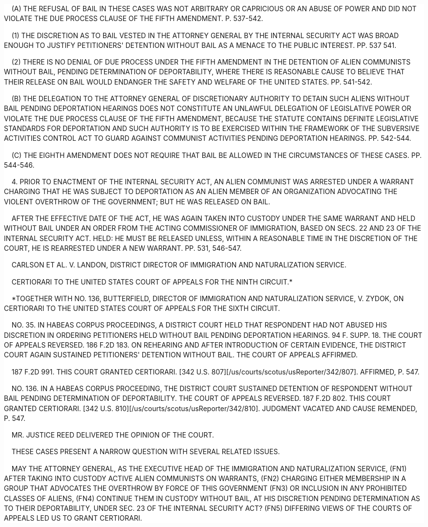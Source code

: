     (A)  THE REFUSAL OF BAIL IN THESE CASES WAS NOT ARBITRARY OR CAPRICIOUS OR AN ABUSE OF POWER AND DID NOT VIOLATE THE DUE PROCESS CLAUSE OF THE FIFTH AMENDMENT.  P. 537-542.

    (1) THE DISCRETION AS TO BAIL VESTED IN THE ATTORNEY GENERAL BY THE INTERNAL SECURITY ACT WAS BROAD ENOUGH TO JUSTIFY PETITIONERS' DETENTION WITHOUT BAIL AS A MENACE TO THE PUBLIC INTEREST.  PP. 537 541.

    (2)  THERE IS NO DENIAL OF DUE PROCESS UNDER THE FIFTH AMENDMENT IN THE DETENTION OF ALIEN COMMUNISTS WITHOUT BAIL, PENDING DETERMINATION OF DEPORTABILITY, WHERE THERE IS REASONABLE CAUSE TO BELIEVE THAT THEIR RELEASE ON BAIL WOULD ENDANGER THE SAFETY AND WELFARE OF THE UNITED STATES.  PP. 541-542.

    (B)  THE DELEGATION TO THE ATTORNEY GENERAL OF DISCRETIONARY AUTHORITY TO DETAIN SUCH ALIENS WITHOUT BAIL PENDING DEPORTATION HEARINGS DOES NOT CONSTITUTE AN UNLAWFUL DELEGATION OF LEGISLATIVE POWER OR VIOLATE THE DUE PROCESS CLAUSE OF THE FIFTH AMENDMENT, BECAUSE THE STATUTE CONTAINS DEFINITE LEGISLATIVE STANDARDS FOR DEPORTATION AND SUCH AUTHORITY IS TO BE EXERCISED WITHIN THE FRAMEWORK OF THE SUBVERSIVE ACTIVITIES CONTROL ACT TO GUARD AGAINST COMMUNIST ACTIVITIES PENDING DEPORTATION HEARINGS.  PP. 542-544.

    (C)  THE EIGHTH AMENDMENT DOES NOT REQUIRE THAT BAIL BE ALLOWED IN THE CIRCUMSTANCES OF THESE CASES.  PP. 544-546.

    4.  PRIOR TO ENACTMENT OF THE INTERNAL SECURITY ACT, AN ALIEN COMMUNIST WAS ARRESTED UNDER A WARRANT CHARGING THAT HE WAS SUBJECT TO DEPORTATION AS AN ALIEN MEMBER OF AN ORGANIZATION ADVOCATING THE VIOLENT OVERTHROW OF THE GOVERNMENT; BUT HE WAS RELEASED ON BAIL.

    AFTER THE EFFECTIVE DATE OF THE ACT, HE WAS AGAIN TAKEN INTO CUSTODY UNDER THE SAME WARRANT AND HELD WITHOUT BAIL UNDER AN ORDER FROM THE ACTING COMMISSIONER OF IMMIGRATION, BASED ON SECS. 22 AND 23 OF THE INTERNAL SECURITY ACT.  HELD:  HE MUST BE RELEASED UNLESS, WITHIN A REASONABLE TIME IN THE DISCRETION OF THE COURT, HE IS REARRESTED UNDER A NEW WARRANT.  PP. 531, 546-547.

    CARLSON ET AL. V. LANDON, DISTRICT DIRECTOR OF IMMIGRATION AND NATURALIZATION SERVICE.

    CERTIORARI TO THE UNITED STATES COURT OF APPEALS FOR THE NINTH CIRCUIT.\*

    \*TOGETHER WITH NO. 136, BUTTERFIELD, DIRECTOR OF IMMIGRATION AND NATURALIZATION SERVICE, V. ZYDOK, ON CERTIORARI TO THE UNITED STATES COURT OF APPEALS FOR THE SIXTH CIRCUIT.

    NO. 35.  IN HABEAS CORPUS PROCEEDINGS, A DISTRICT COURT HELD THAT RESPONDENT HAD NOT ABUSED HIS DISCRETION IN ORDERING PETITIONERS HELD WITHOUT BAIL PENDING DEPORTATION HEARINGS.  94 F. SUPP. 18.  THE COURT OF APPEALS REVERSED.  186 F.2D 183.  ON REHEARING AND AFTER INTRODUCTION OF CERTAIN EVIDENCE, THE DISTRICT COURT AGAIN SUSTAINED PETITIONERS' DETENTION WITHOUT BAIL.  THE COURT OF APPEALS AFFIRMED.

    187 F.2D 991.  THIS COURT GRANTED CERTIORARI.  [342 U.S. 807][/us/courts/scotus/usReporter/342/807].  AFFIRMED, P. 547.

    NO. 136.  IN A HABEAS CORPUS PROCEEDING, THE DISTRICT COURT SUSTAINED DETENTION OF RESPONDENT WITHOUT BAIL PENDING DETERMINATION OF DEPORTABILITY.  THE COURT OF APPEALS REVERSED.  187 F.2D 802.  THIS COURT GRANTED CERTIORARI.  [342 U.S. 810][/us/courts/scotus/usReporter/342/810].  JUDGMENT VACATED AND CAUSE REMENDED, P. 547.

    MR. JUSTICE REED DELIVERED THE OPINION OF THE COURT.

    THESE CASES PRESENT A NARROW QUESTION WITH SEVERAL RELATED ISSUES.

    MAY THE ATTORNEY GENERAL, AS THE EXECUTIVE HEAD OF THE IMMIGRATION AND NATURALIZATION SERVICE, (FN1) AFTER TAKING INTO CUSTODY ACTIVE ALIEN COMMUNISTS ON WARRANTS, (FN2) CHARGING EITHER MEMBERSHIP IN A GROUP THAT ADVOCATES THE OVERTHROW BY FORCE OF THIS GOVERNMENT (FN3) OR INCLUSION IN ANY PROHIBITED CLASSES OF ALIENS, (FN4) CONTINUE THEM IN CUSTODY WITHOUT BAIL, AT HIS DISCRETION PENDING DETERMINATION AS TO THEIR DEPORTABILITY, UNDER SEC. 23 OF THE INTERNAL SECURITY ACT?  (FN5) DIFFERING VIEWS OF THE COURTS OF APPEALS LED US TO GRANT CERTIORARI.
